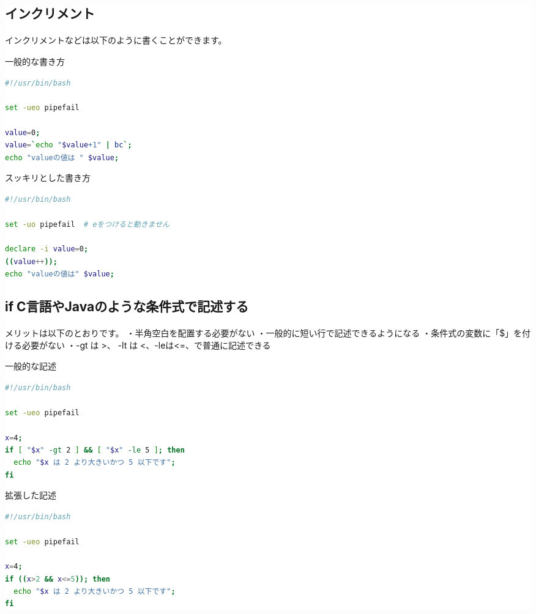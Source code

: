 ## インクリメント

インクリメントなどは以下のように書くことができます。

一般的な書き方
``` bash
#!/usr/bin/bash

set -ueo pipefail 

value=0;
value=`echo "$value+1" | bc`;
echo "valueの値は " $value;
```

スッキリとした書き方
``` bash
#!/usr/bin/bash

set -uo pipefail  # eをつけると動きません

declare -i value=0;
((value++));
echo "valueの値は" $value;
```

## if C言語やJavaのような条件式で記述する

メリットは以下のとおりです。
・半角空白を配置する必要がない
・一般的に短い行で記述できるようになる
・条件式の変数に「$」を付ける必要がない
・-gt は >、 -lt は <、-leは<=、で普通に記述できる

一般的な記述
``` bash
#!/usr/bin/bash

set -ueo pipefail

x=4;
if [ "$x" -gt 2 ] && [ "$x" -le 5 ]; then
  echo "$x は 2 より大きいかつ 5 以下です";
fi
```

拡張した記述
``` bash
#!/usr/bin/bash

set -ueo pipefail

x=4;
if ((x>2 && x<=5)); then
  echo "$x は 2 より大きいかつ 5 以下です";
fi
```
